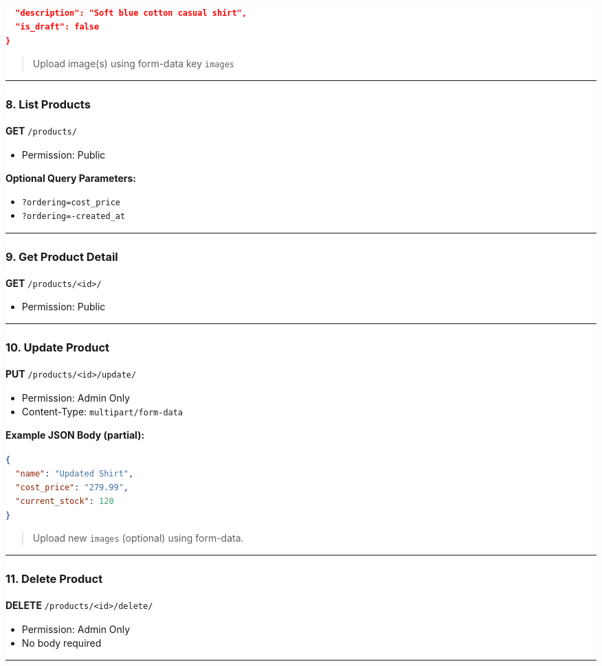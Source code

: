 ```json
  "description": "Soft blue cotton casual shirt",
  "is_draft": false
}
```

> Upload image(s) using form-data key `images`

---

### 8. List Products

**GET** `/products/`

* Permission: Public

**Optional Query Parameters:**

* `?ordering=cost_price`
* `?ordering=-created_at`

---

### 9. Get Product Detail

**GET** `/products/<id>/`

* Permission: Public

---

### 10. Update Product

**PUT** `/products/<id>/update/`

* Permission: Admin Only
* Content-Type: `multipart/form-data`

**Example JSON Body (partial):**

```json
{
  "name": "Updated Shirt",
  "cost_price": "279.99",
  "current_stock": 120
}
```

> Upload new `images` (optional) using form-data.

---

### 11. Delete Product

**DELETE** `/products/<id>/delete/`

* Permission: Admin Only
* No body required

---